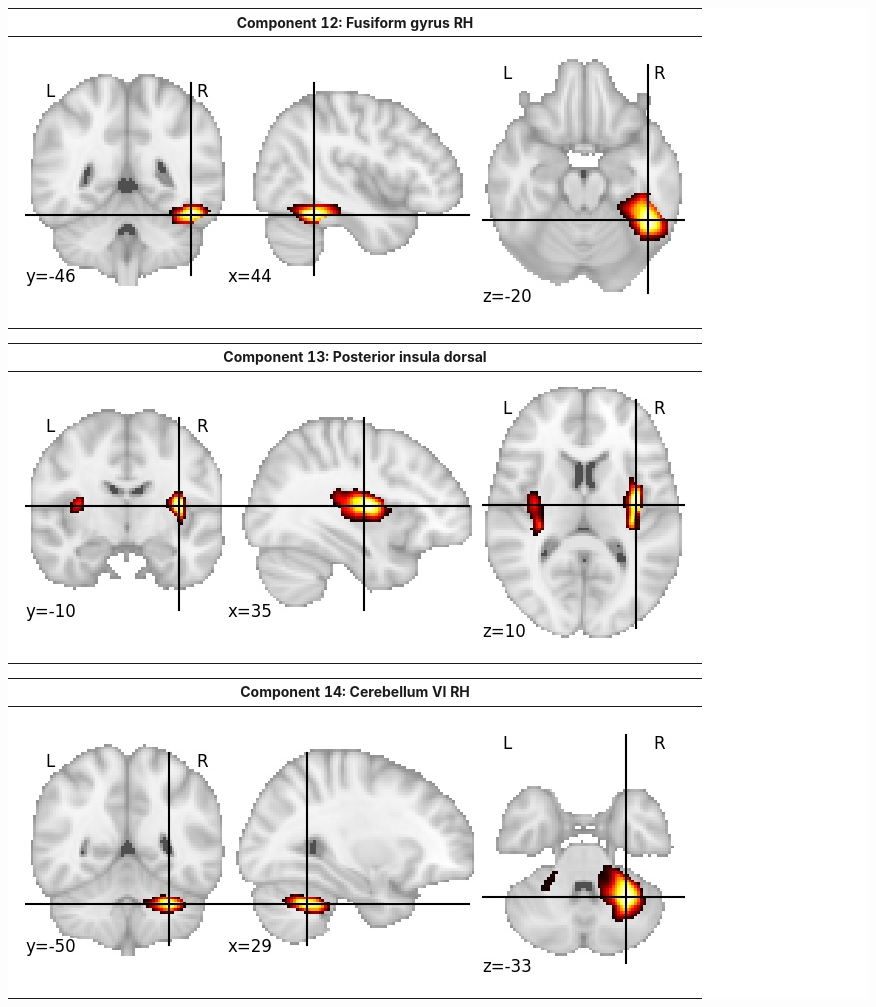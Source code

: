 | Component 12: Fusiform gyrus RH |  
|:---:|  
| [![Component 12: Fusiform gyrus RH](512/final/11.jpg "Component 12: Fusiform gyrus RH")](https://parietal-inria.github.io/MODL_atlas/512/html/12.html)|

| Component 13: Posterior insula dorsal |  
|:---:|  
| [![Component 13: Posterior insula dorsal](512/final/12.jpg "Component 13: Posterior insula dorsal")](https://parietal-inria.github.io/MODL_atlas/512/html/13.html)|

| Component 14: Cerebellum VI RH |  
|:---:|  
| [![Component 14: Cerebellum VI RH](512/final/13.jpg "Component 14: Cerebellum VI RH")](https://parietal-inria.github.io/MODL_atlas/512/html/14.html)|
